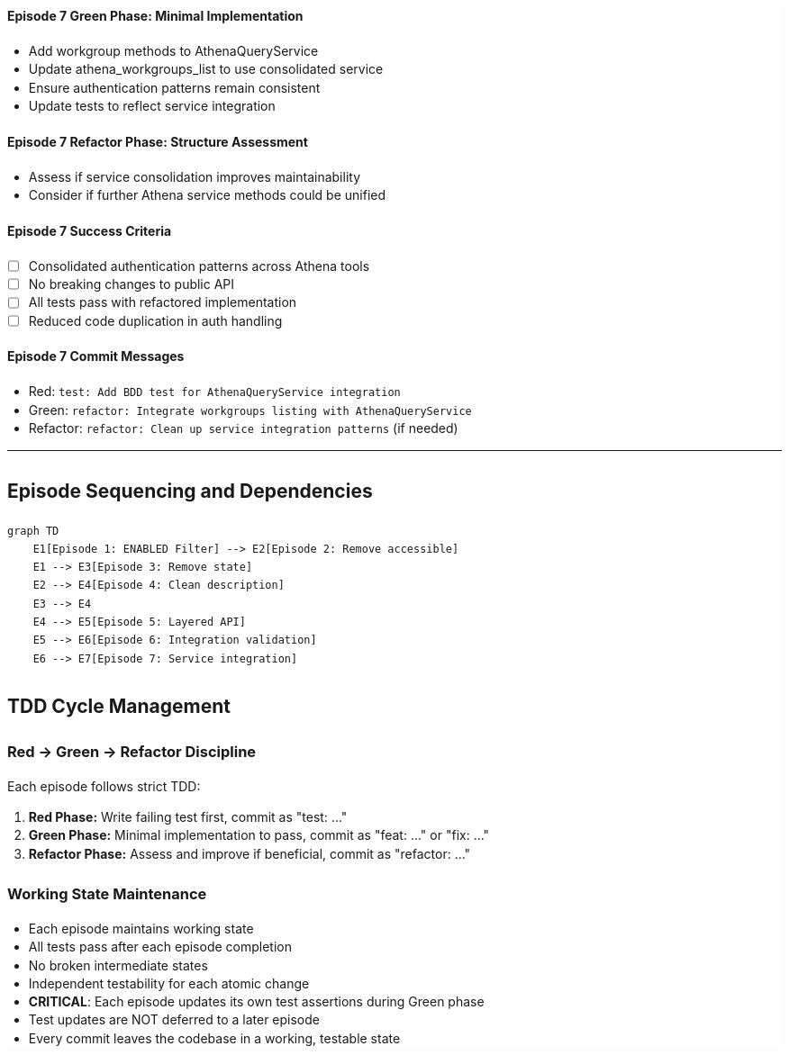 #### Episode 7 Green Phase: Minimal Implementation

- Add workgroup methods to AthenaQueryService
- Update athena_workgroups_list to use consolidated service
- Ensure authentication patterns remain consistent
- Update tests to reflect service integration

#### Episode 7 Refactor Phase: Structure Assessment

- Assess if service consolidation improves maintainability
- Consider if further Athena service methods could be unified

#### Episode 7 Success Criteria

- [ ] Consolidated authentication patterns across Athena tools
- [ ] No breaking changes to public API
- [ ] All tests pass with refactored implementation
- [ ] Reduced code duplication in auth handling

#### Episode 7 Commit Messages

- Red: `test: Add BDD test for AthenaQueryService integration`
- Green: `refactor: Integrate workgroups listing with AthenaQueryService`
- Refactor: `refactor: Clean up service integration patterns` (if needed)

---

## Episode Sequencing and Dependencies

```mermaid
graph TD
    E1[Episode 1: ENABLED Filter] --> E2[Episode 2: Remove accessible]
    E1 --> E3[Episode 3: Remove state]
    E2 --> E4[Episode 4: Clean description]
    E3 --> E4
    E4 --> E5[Episode 5: Layered API]
    E5 --> E6[Episode 6: Integration validation]
    E6 --> E7[Episode 7: Service integration]
```

## TDD Cycle Management

### Red → Green → Refactor Discipline

Each episode follows strict TDD:

1. **Red Phase:** Write failing test first, commit as "test: ..."
2. **Green Phase:** Minimal implementation to pass, commit as "feat: ..." or "fix: ..."
3. **Refactor Phase:** Assess and improve if beneficial, commit as "refactor: ..."

### Working State Maintenance

- Each episode maintains working state
- All tests pass after each episode completion
- No broken intermediate states
- Independent testability for each atomic change
- **CRITICAL**: Each episode updates its own test assertions during Green phase
- Test updates are NOT deferred to a later episode
- Every commit leaves the codebase in a working, testable state
